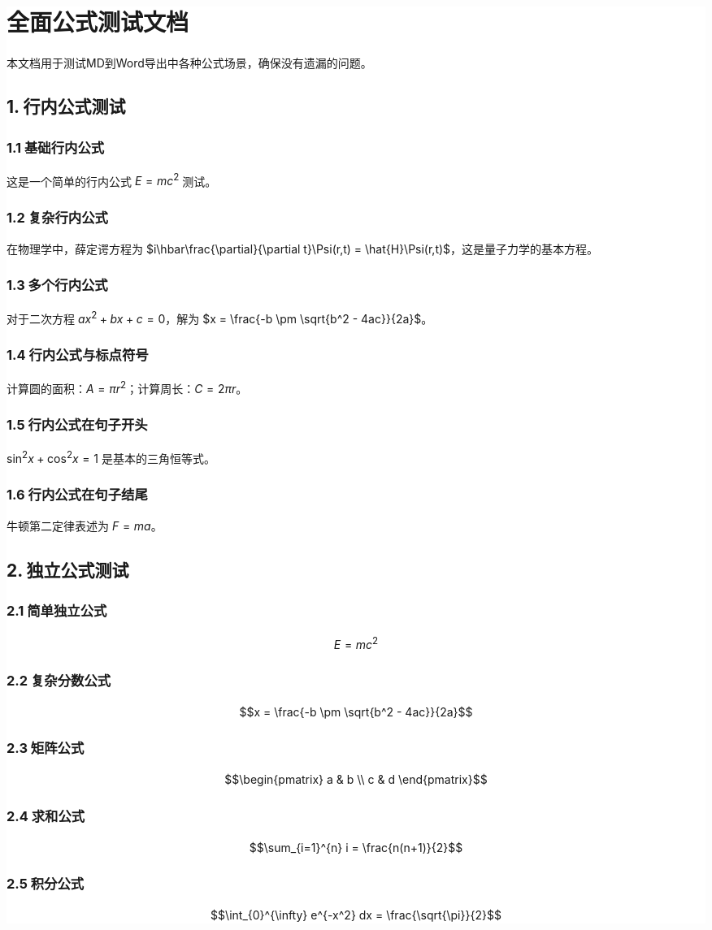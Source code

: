 # 全面公式测试文档

本文档用于测试MD到Word导出中各种公式场景，确保没有遗漏的问题。

## 1. 行内公式测试

### 1.1 基础行内公式
这是一个简单的行内公式 $E = mc^2$ 测试。

### 1.2 复杂行内公式
在物理学中，薛定谔方程为 $i\hbar\frac{\partial}{\partial t}\Psi(r,t) = \hat{H}\Psi(r,t)$，这是量子力学的基本方程。

### 1.3 多个行内公式
对于二次方程 $ax^2 + bx + c = 0$，解为 $x = \frac{-b \pm \sqrt{b^2 - 4ac}}{2a}$。

### 1.4 行内公式与标点符号
计算圆的面积：$A = \pi r^2$；计算周长：$C = 2\pi r$。

### 1.5 行内公式在句子开头
$\sin^2 x + \cos^2 x = 1$ 是基本的三角恒等式。

### 1.6 行内公式在句子结尾
牛顿第二定律表述为 $F = ma$。

## 2. 独立公式测试

### 2.1 简单独立公式

$$E = mc^2$$

### 2.2 复杂分数公式

$$x = \frac{-b \pm \sqrt{b^2 - 4ac}}{2a}$$

### 2.3 矩阵公式

$$\begin{pmatrix}
a & b \\
c & d
\end{pmatrix}$$

### 2.4 求和公式

$$\sum_{i=1}^{n} i = \frac{n(n+1)}{2}$$

### 2.5 积分公式

$$\int_{0}^{\infty} e^{-x^2} dx = \frac{\sqrt{\pi}}{2}$$
